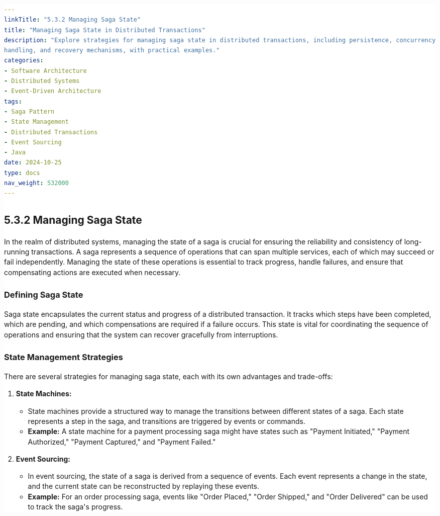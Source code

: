 ```yaml
---
linkTitle: "5.3.2 Managing Saga State"
title: "Managing Saga State in Distributed Transactions"
description: "Explore strategies for managing saga state in distributed transactions, including persistence, concurrency handling, and recovery mechanisms, with practical examples."
categories:
- Software Architecture
- Distributed Systems
- Event-Driven Architecture
tags:
- Saga Pattern
- State Management
- Distributed Transactions
- Event Sourcing
- Java
date: 2024-10-25
type: docs
nav_weight: 532000
---
```


## 5.3.2 Managing Saga State

In the realm of distributed systems, managing the state of a saga is crucial for ensuring the reliability and consistency of long-running transactions. A saga represents a sequence of operations that can span multiple services, each of which may succeed or fail independently. Managing the state of these operations is essential to track progress, handle failures, and ensure that compensating actions are executed when necessary.

### Defining Saga State

Saga state encapsulates the current status and progress of a distributed transaction. It tracks which steps have been completed, which are pending, and which compensations are required if a failure occurs. This state is vital for coordinating the sequence of operations and ensuring that the system can recover gracefully from interruptions.

### State Management Strategies

There are several strategies for managing saga state, each with its own advantages and trade-offs:

1. **State Machines:** 
   - State machines provide a structured way to manage the transitions between different states of a saga. Each state represents a step in the saga, and transitions are triggered by events or commands.
   - **Example:** A state machine for a payment processing saga might have states such as "Payment Initiated," "Payment Authorized," "Payment Captured," and "Payment Failed."

2. **Event Sourcing:**
   - In event sourcing, the state of a saga is derived from a sequence of events. Each event represents a change in the state, and the current state can be reconstructed by replaying these events.
   - **Example:** For an order processing saga, events like "Order Placed," "Order Shipped," and "Order Delivered" can be used to track the saga's progress.
